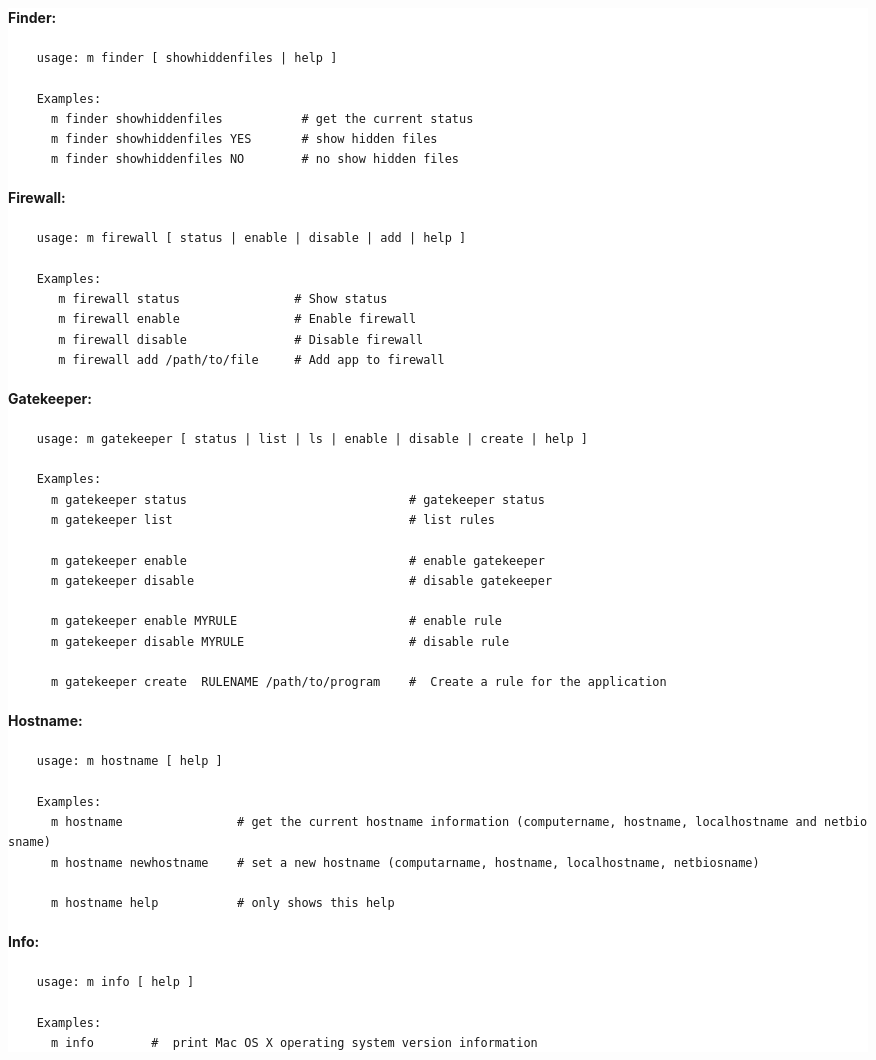 #### Finder:
```
    usage: m finder [ showhiddenfiles | help ]

    Examples:
      m finder showhiddenfiles           # get the current status
      m finder showhiddenfiles YES       # show hidden files
      m finder showhiddenfiles NO        # no show hidden files
```

#### Firewall:
```
    usage: m firewall [ status | enable | disable | add | help ]

    Examples:
       m firewall status                # Show status
       m firewall enable                # Enable firewall
       m firewall disable               # Disable firewall
       m firewall add /path/to/file     # Add app to firewall
```

#### Gatekeeper:
```
    usage: m gatekeeper [ status | list | ls | enable | disable | create | help ]

    Examples:
      m gatekeeper status                               # gatekeeper status
      m gatekeeper list                                 # list rules

      m gatekeeper enable                               # enable gatekeeper
      m gatekeeper disable                              # disable gatekeeper

      m gatekeeper enable MYRULE                        # enable rule
      m gatekeeper disable MYRULE                       # disable rule

      m gatekeeper create  RULENAME /path/to/program    #  Create a rule for the application

```

#### Hostname:
```
    usage: m hostname [ help ]

    Examples:
      m hostname                # get the current hostname information (computername, hostname, localhostname and netbiosname)
      m hostname newhostname    # set a new hostname (computarname, hostname, localhostname, netbiosname)

      m hostname help           # only shows this help
```

#### Info:
```
    usage: m info [ help ]

    Examples:
      m info        #  print Mac OS X operating system version information
```
